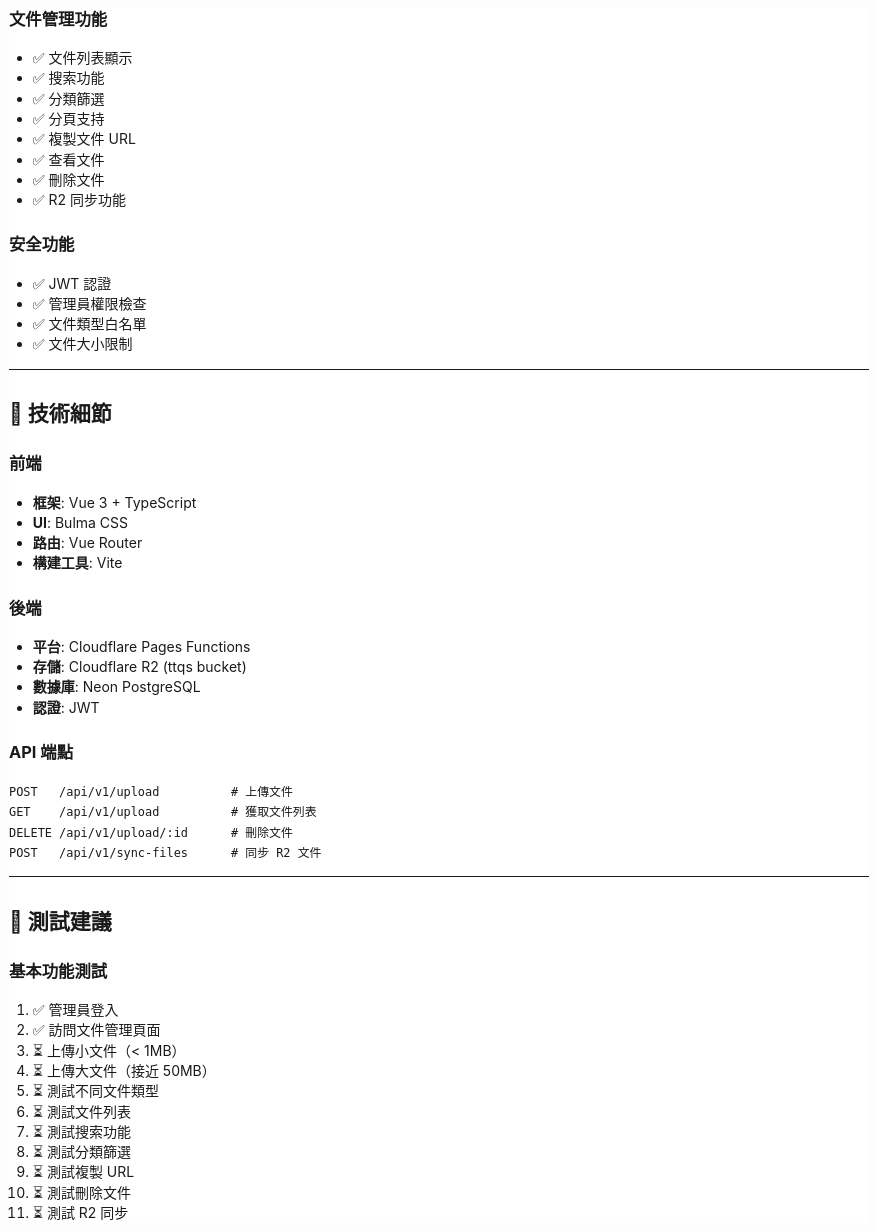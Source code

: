 ### 文件管理功能
- ✅ 文件列表顯示
- ✅ 搜索功能
- ✅ 分類篩選
- ✅ 分頁支持
- ✅ 複製文件 URL
- ✅ 查看文件
- ✅ 刪除文件
- ✅ R2 同步功能

### 安全功能
- ✅ JWT 認證
- ✅ 管理員權限檢查
- ✅ 文件類型白名單
- ✅ 文件大小限制

---

## 🔧 技術細節

### 前端
- **框架**: Vue 3 + TypeScript
- **UI**: Bulma CSS
- **路由**: Vue Router
- **構建工具**: Vite

### 後端
- **平台**: Cloudflare Pages Functions
- **存儲**: Cloudflare R2 (ttqs bucket)
- **數據庫**: Neon PostgreSQL
- **認證**: JWT

### API 端點
```
POST   /api/v1/upload          # 上傳文件
GET    /api/v1/upload          # 獲取文件列表
DELETE /api/v1/upload/:id      # 刪除文件
POST   /api/v1/sync-files      # 同步 R2 文件
```

---

## 📝 測試建議

### 基本功能測試
1. ✅ 管理員登入
2. ✅ 訪問文件管理頁面
3. ⏳ 上傳小文件（< 1MB）
4. ⏳ 上傳大文件（接近 50MB）
5. ⏳ 測試不同文件類型
6. ⏳ 測試文件列表
7. ⏳ 測試搜索功能
8. ⏳ 測試分類篩選
9. ⏳ 測試複製 URL
10. ⏳ 測試刪除文件
11. ⏳ 測試 R2 同步
